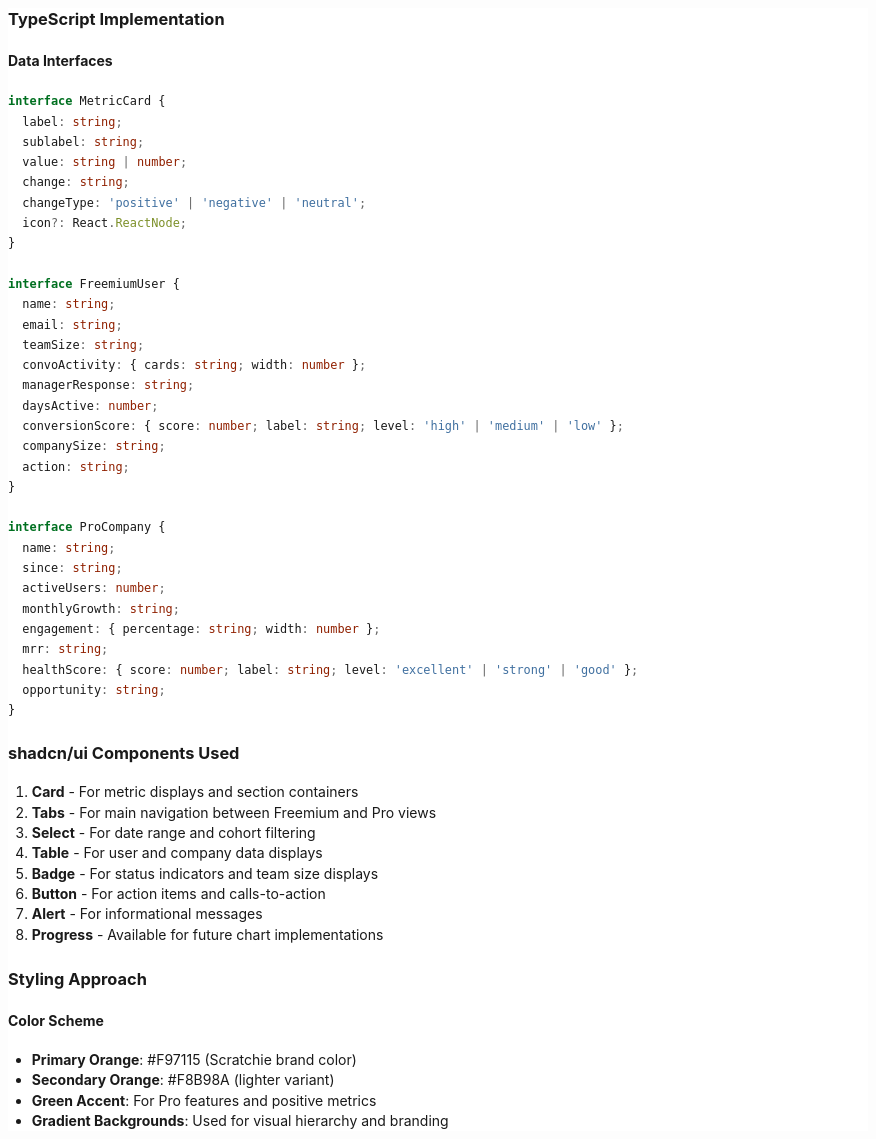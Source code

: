 ### TypeScript Implementation

#### Data Interfaces
```typescript
interface MetricCard {
  label: string;
  sublabel: string;
  value: string | number;
  change: string;
  changeType: 'positive' | 'negative' | 'neutral';
  icon?: React.ReactNode;
}

interface FreemiumUser {
  name: string;
  email: string;
  teamSize: string;
  convoActivity: { cards: string; width: number };
  managerResponse: string;
  daysActive: number;
  conversionScore: { score: number; label: string; level: 'high' | 'medium' | 'low' };
  companySize: string;
  action: string;
}

interface ProCompany {
  name: string;
  since: string;
  activeUsers: number;
  monthlyGrowth: string;
  engagement: { percentage: string; width: number };
  mrr: string;
  healthScore: { score: number; label: string; level: 'excellent' | 'strong' | 'good' };
  opportunity: string;
}
```

### shadcn/ui Components Used

1. **Card** - For metric displays and section containers
2. **Tabs** - For main navigation between Freemium and Pro views
3. **Select** - For date range and cohort filtering
4. **Table** - For user and company data displays
5. **Badge** - For status indicators and team size displays
6. **Button** - For action items and calls-to-action
7. **Alert** - For informational messages
8. **Progress** - Available for future chart implementations

### Styling Approach

#### Color Scheme
- **Primary Orange**: #F97115 (Scratchie brand color)
- **Secondary Orange**: #F8B98A (lighter variant)
- **Green Accent**: For Pro features and positive metrics
- **Gradient Backgrounds**: Used for visual hierarchy and branding
